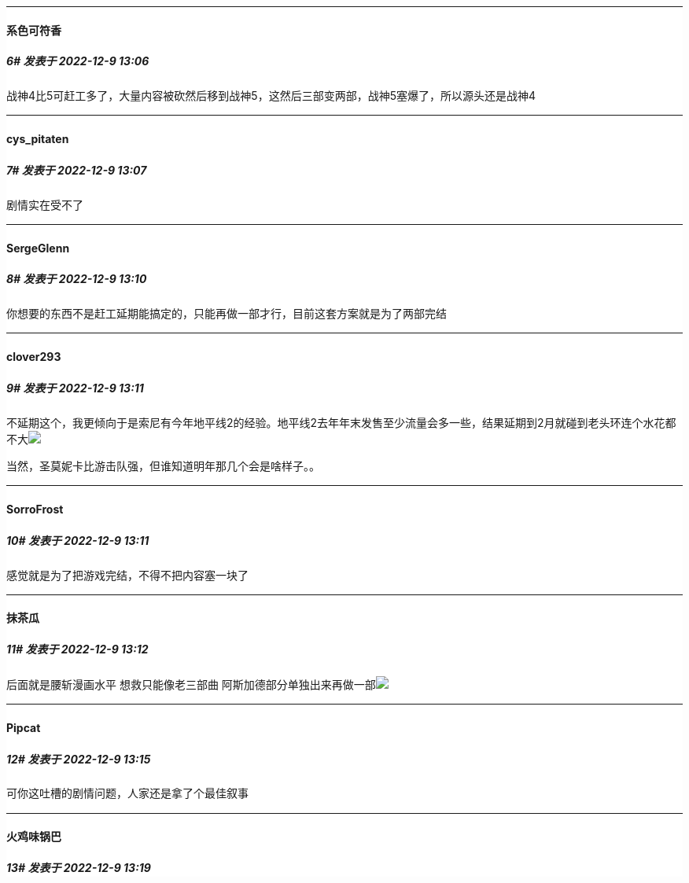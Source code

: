 *****

####  系色可符香  
##### 6#       发表于 2022-12-9 13:06

战神4比5可赶工多了，大量内容被砍然后移到战神5，这然后三部变两部，战神5塞爆了，所以源头还是战神4

*****

####  cys_pitaten  
##### 7#       发表于 2022-12-9 13:07

剧情实在受不了

*****

####  SergeGlenn  
##### 8#       发表于 2022-12-9 13:10

你想要的东西不是赶工延期能搞定的，只能再做一部才行，目前这套方案就是为了两部完结

*****

####  clover293  
##### 9#       发表于 2022-12-9 13:11

不延期这个，我更倾向于是索尼有今年地平线2的经验。地平线2去年年末发售至少流量会多一些，结果延期到2月就碰到老头环连个水花都不大<img src="https://static.saraba1st.com/image/smiley/face2017/066.png" referrerpolicy="no-referrer">

当然，圣莫妮卡比游击队强，但谁知道明年那几个会是啥样子。。

*****

####  SorroFrost  
##### 10#       发表于 2022-12-9 13:11

感觉就是为了把游戏完结，不得不把内容塞一块了

*****

####  抹茶瓜  
##### 11#       发表于 2022-12-9 13:12

后面就是腰斩漫画水平 想救只能像老三部曲 阿斯加德部分单独出来再做一部<img src="https://static.saraba1st.com/image/smiley/face2017/094.png" referrerpolicy="no-referrer">

*****

####  Pipcat  
##### 12#       发表于 2022-12-9 13:15

可你这吐槽的剧情问题，人家还是拿了个最佳叙事

*****

####  火鸡味锅巴  
##### 13#       发表于 2022-12-9 13:19
